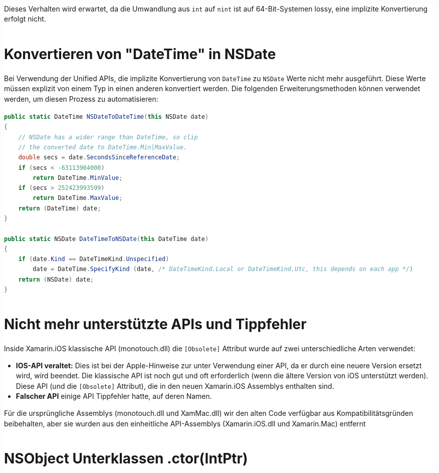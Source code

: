 Dieses Verhalten wird erwartet, da die Umwandlung aus `int` auf `nint` ist auf 64-Bit-Systemen lossy, eine implizite Konvertierung erfolgt nicht.

# <a name="converting-datetime-to-nsdate"></a>Konvertieren von "DateTime" in NSDate

Bei Verwendung der Unified APIs, die implizite Konvertierung von `DateTime` zu `NSDate` Werte nicht mehr ausgeführt. Diese Werte müssen explizit von einem Typ in einen anderen konvertiert werden. Die folgenden Erweiterungsmethoden können verwendet werden, um diesen Prozess zu automatisieren:

```csharp
public static DateTime NSDateToDateTime(this NSDate date)
{
    // NSDate has a wider range than DateTime, so clip
    // the converted date to DateTime.Min|MaxValue.
    double secs = date.SecondsSinceReferenceDate;
    if (secs < -63113904000)
        return DateTime.MinValue;
    if (secs > 252423993599)
        return DateTime.MaxValue;
    return (DateTime) date;
}

public static NSDate DateTimeToNSDate(this DateTime date)
{
    if (date.Kind == DateTimeKind.Unspecified)
        date = DateTime.SpecifyKind (date, /* DateTimeKind.Local or DateTimeKind.Utc, this depends on each app */)
    return (NSDate) date;
}

```

# <a name="deprecated-apis-and-typos"></a>Nicht mehr unterstützte APIs und Tippfehler

Inside Xamarin.iOS klassische API (monotouch.dll) die `[Obsolete]` Attribut wurde auf zwei unterschiedliche Arten verwendet:

-  **IOS-API veraltet:** Dies ist bei der Apple-Hinweise zur unter Verwendung einer API, da er durch eine neuere Version ersetzt wird, wird beendet. Die klassische API ist noch gut und oft erforderlich (wenn die ältere Version von iOS unterstützt werden).
 Diese API (und die `[Obsolete]` Attribut), die in den neuen Xamarin.iOS Assemblys enthalten sind.
-  **Falscher API** einige API Tippfehler hatte, auf deren Namen.


Für die ursprüngliche Assemblys (monotouch.dll und XamMac.dll) wir den alten Code verfügbar aus Kompatibilitätsgründen beibehalten, aber sie wurden aus den einheitliche API-Assemblys (Xamarin.iOS.dll und Xamarin.Mac) entfernt

<a name="NSObject_ctor" />

# <a name="nsobject-subclasses-ctorintptr"></a>NSObject Unterklassen .ctor(IntPtr)
